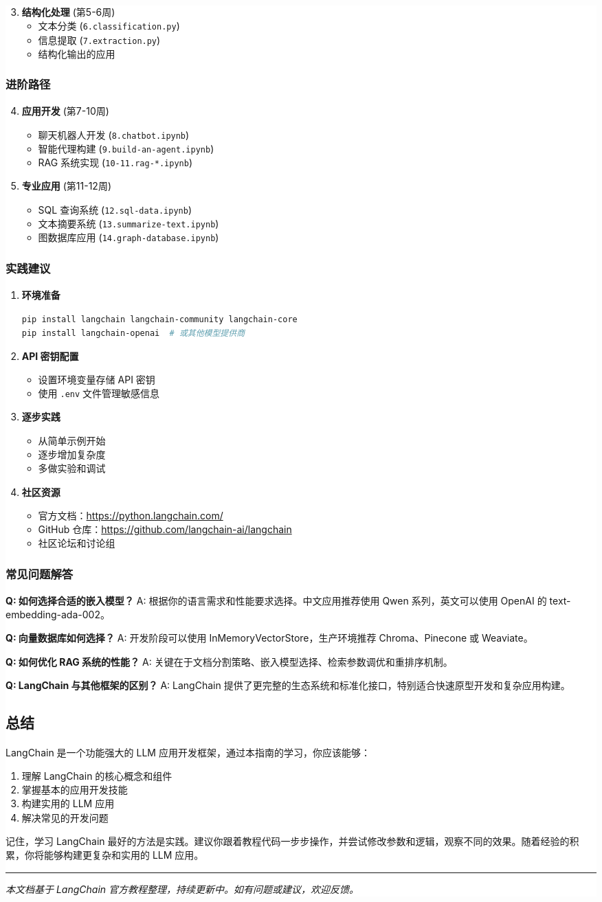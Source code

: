 3. **结构化处理** (第5-6周)
   - 文本分类 (`6.classification.py`)
   - 信息提取 (`7.extraction.py`)
   - 结构化输出的应用

### 进阶路径
4. **应用开发** (第7-10周)
   - 聊天机器人开发 (`8.chatbot.ipynb`)
   - 智能代理构建 (`9.build-an-agent.ipynb`)
   - RAG 系统实现 (`10-11.rag-*.ipynb`)

5. **专业应用** (第11-12周)
   - SQL 查询系统 (`12.sql-data.ipynb`)
   - 文本摘要系统 (`13.summarize-text.ipynb`)
   - 图数据库应用 (`14.graph-database.ipynb`)

### 实践建议

1. **环境准备**
   ```bash
   pip install langchain langchain-community langchain-core
   pip install langchain-openai  # 或其他模型提供商
   ```

2. **API 密钥配置**
   - 设置环境变量存储 API 密钥
   - 使用 `.env` 文件管理敏感信息

3. **逐步实践**
   - 从简单示例开始
   - 逐步增加复杂度
   - 多做实验和调试

4. **社区资源**
   - 官方文档：https://python.langchain.com/
   - GitHub 仓库：https://github.com/langchain-ai/langchain
   - 社区论坛和讨论组

### 常见问题解答

**Q: 如何选择合适的嵌入模型？**
A: 根据你的语言需求和性能要求选择。中文应用推荐使用 Qwen 系列，英文可以使用 OpenAI 的 text-embedding-ada-002。

**Q: 向量数据库如何选择？**
A: 开发阶段可以使用 InMemoryVectorStore，生产环境推荐 Chroma、Pinecone 或 Weaviate。

**Q: 如何优化 RAG 系统的性能？**
A: 关键在于文档分割策略、嵌入模型选择、检索参数调优和重排序机制。

**Q: LangChain 与其他框架的区别？**
A: LangChain 提供了更完整的生态系统和标准化接口，特别适合快速原型开发和复杂应用构建。

## 总结

LangChain 是一个功能强大的 LLM 应用开发框架，通过本指南的学习，你应该能够：

1. 理解 LangChain 的核心概念和组件
2. 掌握基本的应用开发技能
3. 构建实用的 LLM 应用
4. 解决常见的开发问题

记住，学习 LangChain 最好的方法是实践。建议你跟着教程代码一步步操作，并尝试修改参数和逻辑，观察不同的效果。随着经验的积累，你将能够构建更复杂和实用的 LLM 应用。

---

*本文档基于 LangChain 官方教程整理，持续更新中。如有问题或建议，欢迎反馈。*